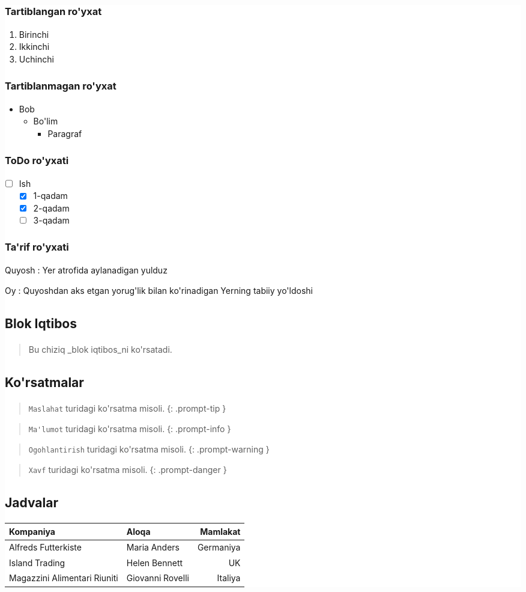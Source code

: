 ### Tartiblangan ro'yxat

1. Birinchi
2. Ikkinchi
3. Uchinchi

### Tartiblanmagan ro'yxat

- Bob
  - Bo'lim
    - Paragraf

### ToDo ro'yxati

- [ ] Ish
  - [x] 1-qadam
  - [x] 2-qadam
  - [ ] 3-qadam

### Ta'rif ro'yxati

Quyosh
: Yer atrofida aylanadigan yulduz

Oy
: Quyoshdan aks etgan yorug'lik bilan ko'rinadigan Yerning tabiiy yo'ldoshi

## Blok Iqtibos

> Bu chiziq _blok iqtibos_ni ko'rsatadi.

## Ko'rsatmalar


> `Maslahat` turidagi ko'rsatma misoli.
{: .prompt-tip }

> `Ma'lumot` turidagi ko'rsatma misoli.
{: .prompt-info }


> `Ogohlantirish` turidagi ko'rsatma misoli.
{: .prompt-warning }


> `Xavf` turidagi ko'rsatma misoli.
{: .prompt-danger }


## Jadvalar

| Kompaniya                    | Aloqa            | Mamlakat |
| :--------------------------- | :--------------- | -------: |
| Alfreds Futterkiste          | Maria Anders     | Germaniya |
| Island Trading               | Helen Bennett    |      UK |
| Magazzini Alimentari Riuniti | Giovanni Rovelli |   Italiya |


[^footnote]: Izoh manbasi
[^fn-nth-2]: 2-izoh manbasi